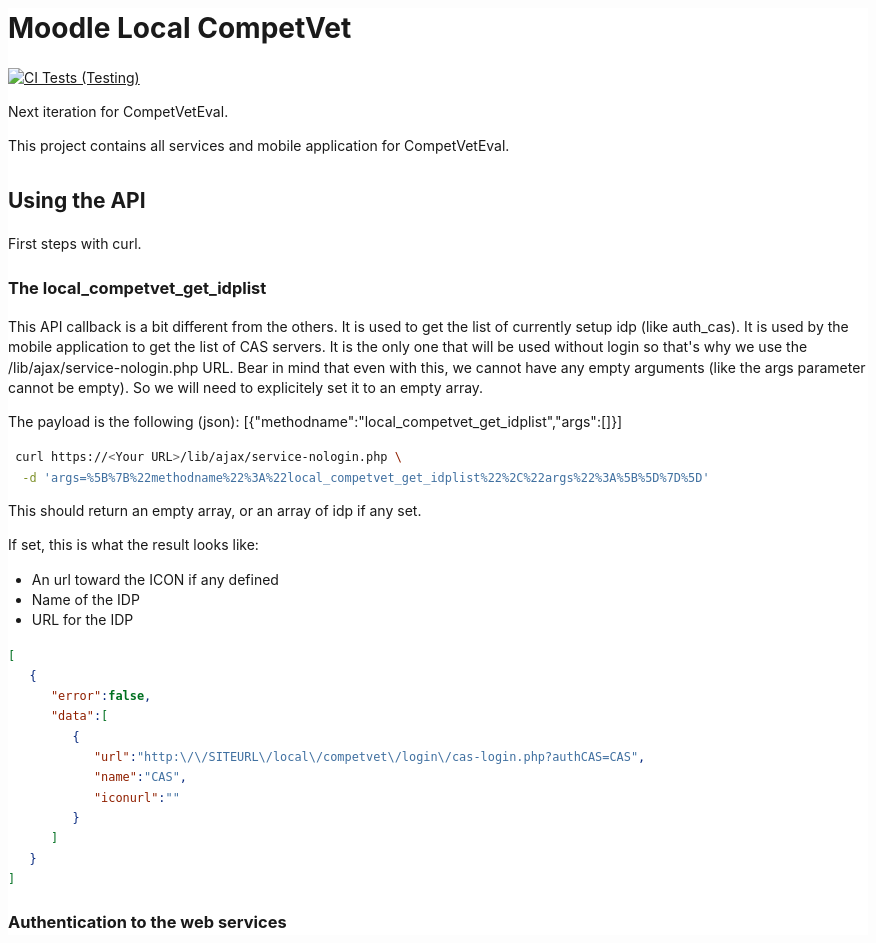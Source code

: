 Moodle Local CompetVet
==
[![CI Tests (Testing)](https://github.com/call-learning/moodle-local_competvet/actions/workflows/ci.yml/badge.svg)](https://github.com/call-learning/moodle-local_competvet/actions/workflows/ci.yml)


Next iteration for CompetVetEval.

This project contains all services and mobile application for CompetVetEval.

## Using the API

First steps with curl.

### The local_competvet_get_idplist

This API callback is a bit different from the others. It is used to get the list of currently
setup idp (like auth_cas). It is used by the mobile application to get the list of CAS servers.
It is the only one that will be used without login so that's why we use the /lib/ajax/service-nologin.php URL.
Bear in mind that even with this, we cannot have any empty arguments (like the args parameter cannot
be empty). So we will need to explicitely set it to an empty array.

The payload is the following (json):
[{"methodname":"local_competvet_get_idplist","args":[]}]

```bash
 curl https://<Your URL>/lib/ajax/service-nologin.php \
  -d 'args=%5B%7B%22methodname%22%3A%22local_competvet_get_idplist%22%2C%22args%22%3A%5B%5D%7D%5D'
```
This should return an empty array, or an array of idp if any set.

If set, this is what the result looks like:
 * An url toward the ICON if any defined
 * Name of the IDP
 * URL for the IDP

```json
[
   {
      "error":false,
      "data":[
         {
            "url":"http:\/\/SITEURL\/local\/competvet\/login\/cas-login.php?authCAS=CAS",
            "name":"CAS",
            "iconurl":""
         }
      ]
   }
]
```

### Authentication to the web services
